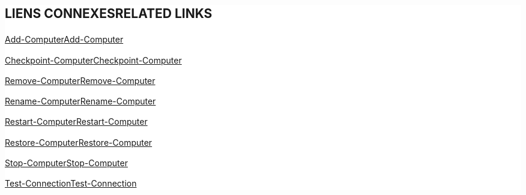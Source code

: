 ## <span data-ttu-id="e86c7-193">LIENS CONNEXES</span><span class="sxs-lookup"><span data-stu-id="e86c7-193">RELATED LINKS</span></span>

[<span data-ttu-id="e86c7-194">Add-Computer</span><span class="sxs-lookup"><span data-stu-id="e86c7-194">Add-Computer</span></span>](Add-Computer.md)

[<span data-ttu-id="e86c7-195">Checkpoint-Computer</span><span class="sxs-lookup"><span data-stu-id="e86c7-195">Checkpoint-Computer</span></span>](Checkpoint-Computer.md)

[<span data-ttu-id="e86c7-196">Remove-Computer</span><span class="sxs-lookup"><span data-stu-id="e86c7-196">Remove-Computer</span></span>](Remove-Computer.md)

[<span data-ttu-id="e86c7-197">Rename-Computer</span><span class="sxs-lookup"><span data-stu-id="e86c7-197">Rename-Computer</span></span>](Rename-Computer.md)

[<span data-ttu-id="e86c7-198">Restart-Computer</span><span class="sxs-lookup"><span data-stu-id="e86c7-198">Restart-Computer</span></span>](Restart-Computer.md)

[<span data-ttu-id="e86c7-199">Restore-Computer</span><span class="sxs-lookup"><span data-stu-id="e86c7-199">Restore-Computer</span></span>](Restore-Computer.md)

[<span data-ttu-id="e86c7-200">Stop-Computer</span><span class="sxs-lookup"><span data-stu-id="e86c7-200">Stop-Computer</span></span>](Stop-Computer.md)

[<span data-ttu-id="e86c7-201">Test-Connection</span><span class="sxs-lookup"><span data-stu-id="e86c7-201">Test-Connection</span></span>](Test-Connection.md)
